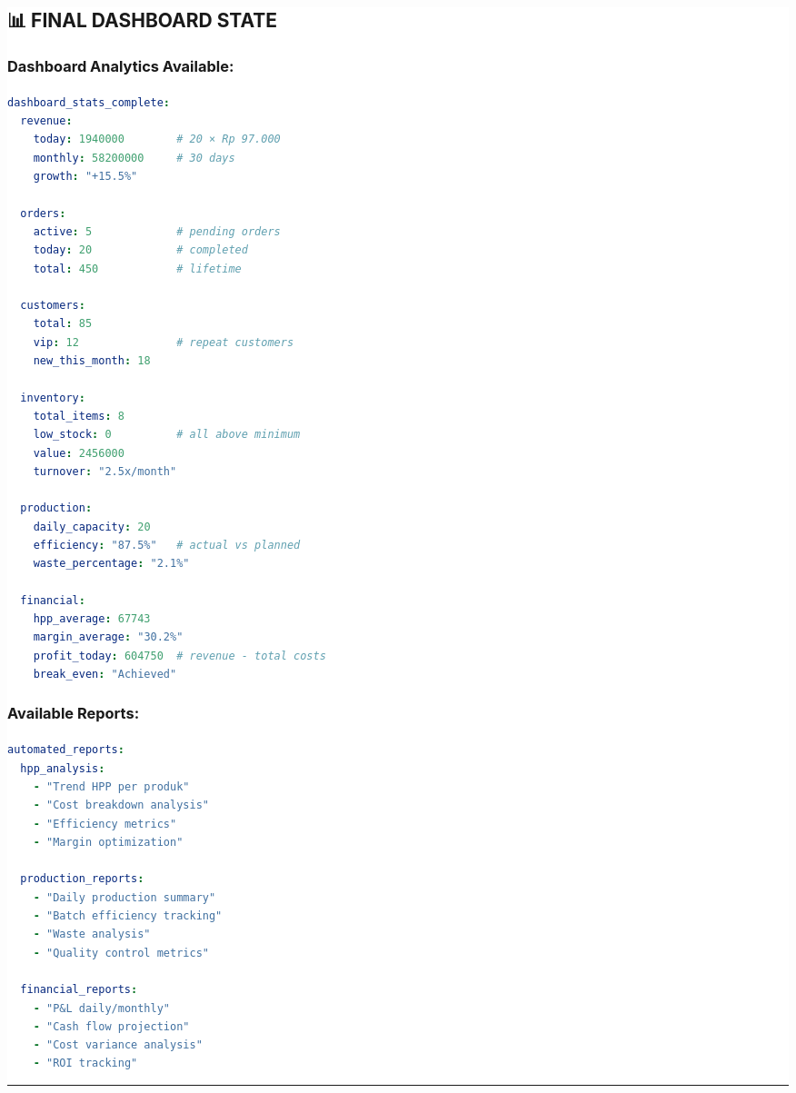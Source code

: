 
## 📊 FINAL DASHBOARD STATE

### **Dashboard Analytics Available:**
```yaml
dashboard_stats_complete:
  revenue:
    today: 1940000        # 20 × Rp 97.000
    monthly: 58200000     # 30 days
    growth: "+15.5%"
    
  orders:
    active: 5             # pending orders
    today: 20             # completed
    total: 450            # lifetime
    
  customers:  
    total: 85
    vip: 12               # repeat customers
    new_this_month: 18
    
  inventory:
    total_items: 8
    low_stock: 0          # all above minimum
    value: 2456000
    turnover: "2.5x/month"
    
  production:
    daily_capacity: 20
    efficiency: "87.5%"   # actual vs planned
    waste_percentage: "2.1%"
    
  financial:
    hpp_average: 67743
    margin_average: "30.2%"  
    profit_today: 604750  # revenue - total costs
    break_even: "Achieved"
```

### **Available Reports:**
```yaml
automated_reports:
  hpp_analysis:
    - "Trend HPP per produk"
    - "Cost breakdown analysis"  
    - "Efficiency metrics"
    - "Margin optimization"
    
  production_reports:
    - "Daily production summary"
    - "Batch efficiency tracking"
    - "Waste analysis"
    - "Quality control metrics"
    
  financial_reports:
    - "P&L daily/monthly"
    - "Cash flow projection"
    - "Cost variance analysis"
    - "ROI tracking"
```

---